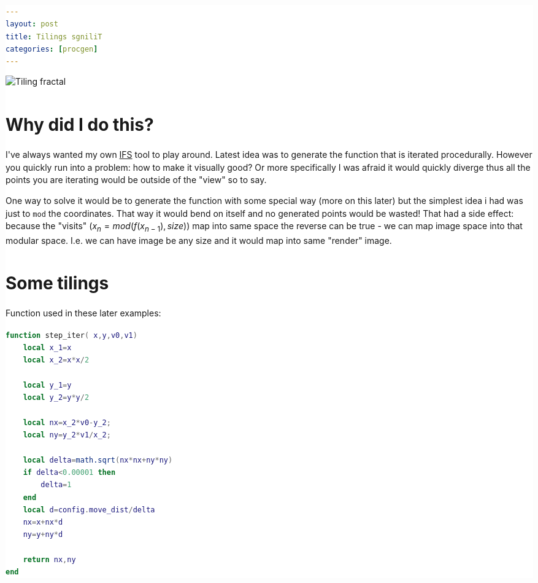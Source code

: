 ```yaml
---
layout: post
title: Tilings sgniliT
categories: [procgen]
---
```


<script type="text/javascript" async
  src="https://cdnjs.cloudflare.com/ajax/libs/mathjax/2.7.5/MathJax.js?config=TeX-MML-AM_CHTML">
</script>

![Tiling fractal](https://i.imgur.com/GOT6mSH.png "Oops i tiled it again")

# Why did I do this?

I've always wanted my own [IFS][IFS wiki] tool to play around. Latest idea was to generate
the function that is iterated procedurally. However you quickly run into a problem:
how to make it visually good? Or more specifically I was afraid it would quickly
diverge thus all the points you are iterating would be outside of the "view" so to
say.

One way to solve it would be to generate the function with some special way (more
on this later) but the simplest idea i had was just to `mod` the coordinates. That
way it would bend on itself and no generated points would be wasted! That had a
side effect: because the "visits" ($x_n=mod(f(x_{n-1}),size)$) map into same space
the reverse can be true - we can map image space into that modular space. I.e. we
can have image be any size and it would map into same "render" image.

# Some tilings

Function used in these later examples:
```lua
function step_iter( x,y,v0,v1)
	local x_1=x
	local x_2=x*x/2

	local y_1=y
	local y_2=y*y/2

	local nx=x_2*v0-y_2;
	local ny=y_2*v1/x_2;

	local delta=math.sqrt(nx*nx+ny*ny)
	if delta<0.00001 then
		delta=1
	end
	local d=config.move_dist/delta
	nx=x+nx*d
	ny=y+ny*d

	return nx,ny
end
```


[IFS wiki]: https://en.wikipedia.org/wiki/Iterated_function_system
[rbgsite]: https://www.redblobgames.com/grids/hexagons/#pixel-to-hex
[ff wiki]: https://en.wikipedia.org/wiki/Fractal_flame
[wolfram voronoi]: http://mathworld.wolfram.com/VoronoiDiagram.html
[wiki penrose]: https://en.wikipedia.org/wiki/Penrose_tiling